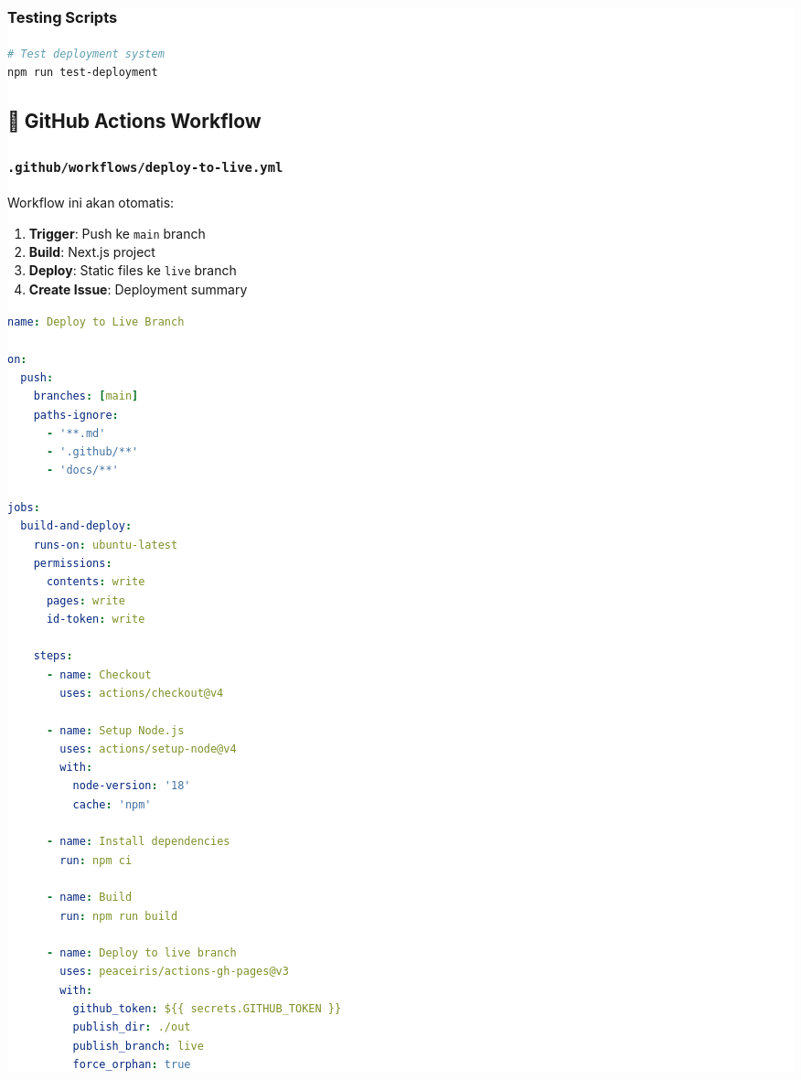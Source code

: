 ### Testing Scripts
```bash
# Test deployment system
npm run test-deployment
```

## 🚀 GitHub Actions Workflow

### `.github/workflows/deploy-to-live.yml`

Workflow ini akan otomatis:
1. **Trigger**: Push ke `main` branch
2. **Build**: Next.js project
3. **Deploy**: Static files ke `live` branch
4. **Create Issue**: Deployment summary

```yaml
name: Deploy to Live Branch

on:
  push:
    branches: [main]
    paths-ignore:
      - '**.md'
      - '.github/**'
      - 'docs/**'

jobs:
  build-and-deploy:
    runs-on: ubuntu-latest
    permissions:
      contents: write
      pages: write
      id-token: write
    
    steps:
      - name: Checkout
        uses: actions/checkout@v4
        
      - name: Setup Node.js
        uses: actions/setup-node@v4
        with:
          node-version: '18'
          cache: 'npm'
          
      - name: Install dependencies
        run: npm ci
        
      - name: Build
        run: npm run build
        
      - name: Deploy to live branch
        uses: peaceiris/actions-gh-pages@v3
        with:
          github_token: ${{ secrets.GITHUB_TOKEN }}
          publish_dir: ./out
          publish_branch: live
          force_orphan: true
```
